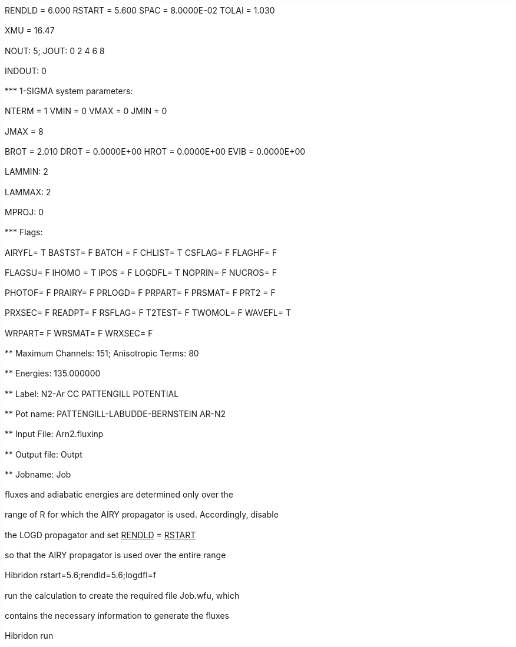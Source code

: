 RENDLD =  6.000     RSTART =  5.600     SPAC   = 8.0000E-02 TOLAI  =  1.030

XMU    =  16.47

NOUT:  5; JOUT:   0   2   4   6   8

INDOUT:    0

*** 1-SIGMA system parameters:

NTERM  =   1        VMIN   =   0        VMAX   =   0        JMIN   =   0

JMAX   =   8

BROT   =  2.010     DROT   = 0.0000E+00 HROT   = 0.0000E+00 EVIB   = 0.0000E+00

LAMMIN:    2

LAMMAX:    2

MPROJ:     0

*** Flags:

AIRYFL= T    BASTST= F    BATCH = F    CHLIST= T    CSFLAG= F    FLAGHF= F

FLAGSU= F    IHOMO = T    IPOS  = F    LOGDFL= T    NOPRIN= F    NUCROS= F

PHOTOF= F    PRAIRY= F    PRLOGD= F    PRPART= F    PRSMAT= F    PRT2  = F

PRXSEC= F    READPT= F    RSFLAG= F    T2TEST= F    TWOMOL= F    WAVEFL= T

WRPART= F    WRSMAT= F    WRXSEC= F

** Maximum Channels:  151; Anisotropic Terms:  80

** Energies:      135.000000

** Label:        N2-Ar CC PATTENGILL POTENTIAL

** Pot name:      PATTENGILL-LABUDDE-BERNSTEIN AR-N2

** Input File:  Arn2.fluxinp

** Output file: Outpt

** Jobname:     Job


fluxes and adiabatic energies are determined only over the

range of  R  for which the AIRY propagator is used.  Accordingly, disable

the LOGD propagator and set  [RENDLD](rendld.html)   =  [RSTART](rendld.html)

so that the AIRY propagator is used over the entire range


Hibridon  rstart=5.6;rendld=5.6;logdfl=f


run the calculation to create the required file Job.wfu, which

contains the necessary information to generate the fluxes


Hibridon  run
